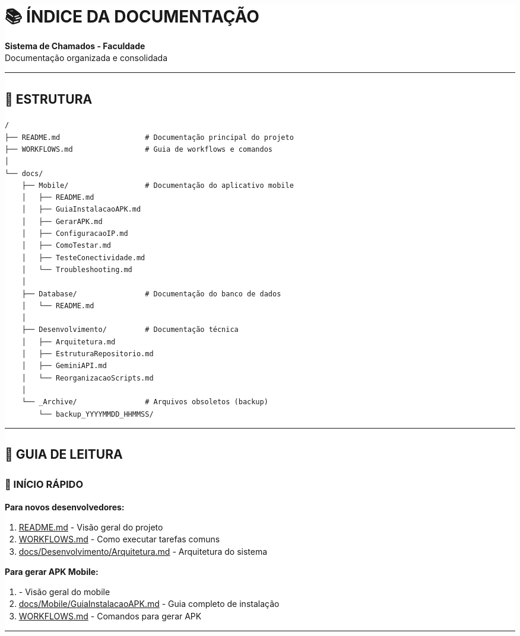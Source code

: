﻿# 📚 ÍNDICE DA DOCUMENTAÇÃO

**Sistema de Chamados - Faculdade**  
Documentação organizada e consolidada

---

## 📁 ESTRUTURA

```
/
├── README.md                    # Documentação principal do projeto
├── WORKFLOWS.md                 # Guia de workflows e comandos
│
└── docs/
    ├── Mobile/                  # Documentação do aplicativo mobile
    │   ├── README.md
    │   ├── GuiaInstalacaoAPK.md
    │   ├── GerarAPK.md
    │   ├── ConfiguracaoIP.md
    │   ├── ComoTestar.md
    │   ├── TesteConectividade.md
    │   └── Troubleshooting.md
    │
    ├── Database/                # Documentação do banco de dados
    │   └── README.md
    │
    ├── Desenvolvimento/         # Documentação técnica
    │   ├── Arquitetura.md
    │   ├── EstruturaRepositorio.md
    │   ├── GeminiAPI.md
    │   └── ReorganizacaoScripts.md
    │
    └── _Archive/                # Arquivos obsoletos (backup)
        └── backup_YYYYMMDD_HHMMSS/
```

---

## 📖 GUIA DE LEITURA

### 🚀 INÍCIO RÁPIDO

**Para novos desenvolvedores:**
1. [README.md](../README.md) - Visão geral do projeto
2. [WORKFLOWS.md](../WORKFLOWS.md) - Como executar tarefas comuns
3. [docs/Desenvolvimento/Arquitetura.md](Desenvolvimento/Arquitetura.md) - Arquitetura do sistema

**Para gerar APK Mobile:**
1. [](docs/Mobile/README.md) - Visão geral do mobile
2. [docs/Mobile/GuiaInstalacaoAPK.md](Mobile/GuiaInstalacaoAPK.md) - Guia completo de instalação
3. [WORKFLOWS.md](../WORKFLOWS.md) - Comandos para gerar APK

---